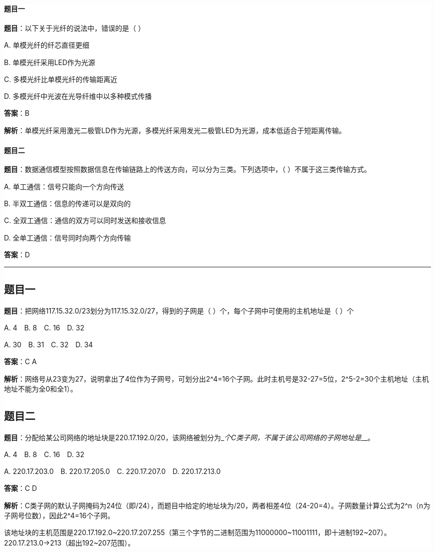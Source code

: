 


#### 题目一

**题目**：以下关于光纤的说法中，错误的是（ ）

A. 单模光纤的纤芯直径更细

B. 单模光纤采用LED作为光源

C. 多模光纤比单模光纤的传输距离近

D. 多模光纤中光波在光导纤维中以多种模式传播

**答案**：B

**解析**：单模光纤采用激光二极管LD作为光源，多模光纤采用发光二极管LED为光源，成本低适合于短距离传输。

#### 题目二

**题目**：数据通信模型按照数据信息在传输链路上的传送方向，可以分为三类。下列选项中，（ ）不属于这三类传输方式。

A. 单工通信：信号只能向一个方向传送

B. 半双工通信：信息的传递可以是双向的

C. 全双工通信：通信的双方可以同时发送和接收信息

D. 全单工通信：信号同时向两个方向传输

**答案**：D

---



## 题目一

**题目**：把网络117.15.32.0/23划分为117.15.32.0/27，得到的子网是（ ）个，每个子网中可使用的主机地址是（ ）个

A. 4 B. 8 C. 16 D. 32

A. 30 B. 31 C. 32 D. 34

**答案**：C A

**解析**：网络号从23变为27，说明拿出了4位作为子网号，可划分出2^4=16个子网。此时主机号是32-27=5位，2^5-2=30个主机地址（主机地址不能为全0和全1）。

## 题目二

**题目**：分配给某公司网络的地址块是220.17.192.0/20，该网络被划分为\__个C类子网，不属于该公司网络的子网地址是___。

A. 4 B. 8 C. 16 D. 32

A. 220.17.203.0 B. 220.17.205.0 C. 220.17.207.0 D. 220.17.213.0

**答案**：C D

**解析**：C类子网的默认子网掩码为24位（即/24），而题目中给定的地址块为/20，两者相差4位（24-20=4）。子网数量计算公式为2^n（n为子网号位数），因此2^4=16个子网。

该地址块的主机范围是220.17.192.0~220.17.207.255（第三个字节的二进制范围为11000000~11001111，即十进制192~207）。220.17.213.0→213（超出192~207范围）。
